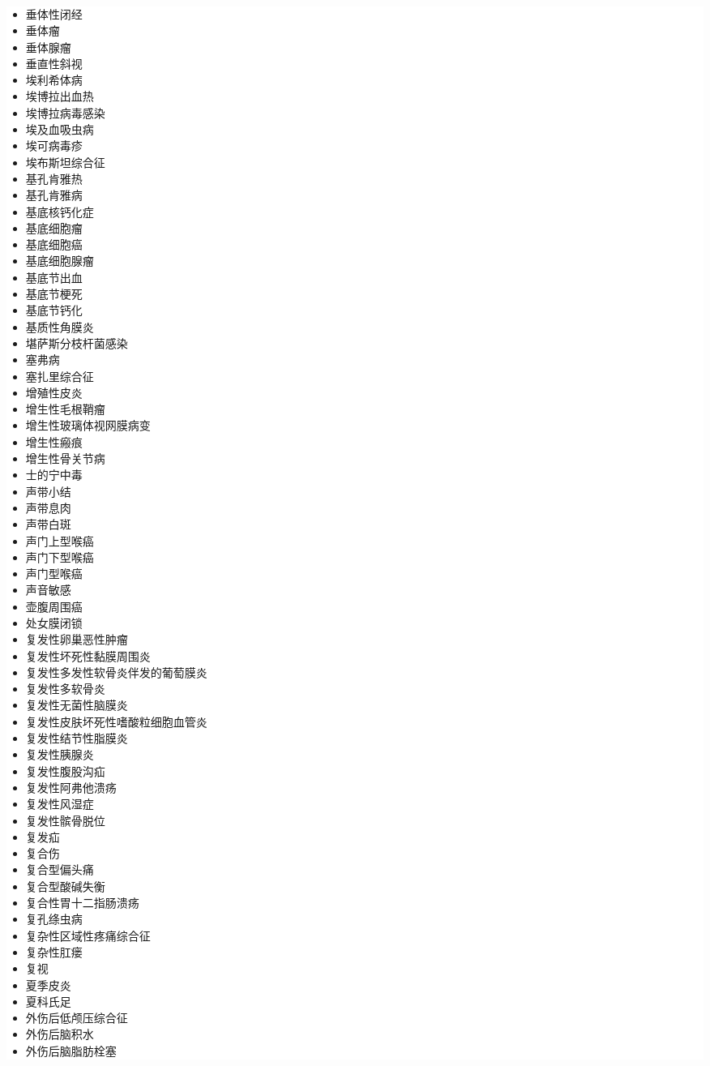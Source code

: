 - 垂体性闭经
- 垂体瘤
- 垂体腺瘤
- 垂直性斜视
- 埃利希体病
- 埃博拉出血热
- 埃博拉病毒感染
- 埃及血吸虫病
- 埃可病毒疹
- 埃布斯坦综合征
- 基孔肯雅热
- 基孔肯雅病
- 基底核钙化症
- 基底细胞瘤
- 基底细胞癌
- 基底细胞腺瘤
- 基底节出血
- 基底节梗死
- 基底节钙化
- 基质性角膜炎
- 堪萨斯分枝杆菌感染
- 塞弗病
- 塞扎里综合征
- 增殖性皮炎
- 增生性毛根鞘瘤
- 增生性玻璃体视网膜病变
- 增生性瘢痕
- 增生性骨关节病
- 士的宁中毒
- 声带小结
- 声带息肉
- 声带白斑
- 声门上型喉癌
- 声门下型喉癌
- 声门型喉癌
- 声音敏感
- 壶腹周围癌
- 处女膜闭锁
- 复发性卵巢恶性肿瘤
- 复发性坏死性黏膜周围炎
- 复发性多发性软骨炎伴发的葡萄膜炎
- 复发性多软骨炎
- 复发性无菌性脑膜炎
- 复发性皮肤坏死性嗜酸粒细胞血管炎
- 复发性结节性脂膜炎
- 复发性胰腺炎
- 复发性腹股沟疝
- 复发性阿弗他溃疡
- 复发性风湿症
- 复发性髌骨脱位
- 复发疝
- 复合伤
- 复合型偏头痛
- 复合型酸碱失衡
- 复合性胃十二指肠溃疡
- 复孔绦虫病
- 复杂性区域性疼痛综合征
- 复杂性肛瘘
- 复视
- 夏季皮炎
- 夏科氏足
- 外伤后低颅压综合征
- 外伤后脑积水
- 外伤后脑脂肪栓塞